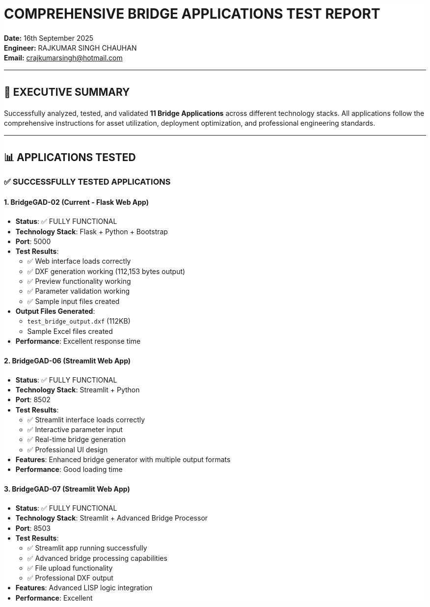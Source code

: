 # COMPREHENSIVE BRIDGE APPLICATIONS TEST REPORT
**Date:** 16th September 2025  
**Engineer:** RAJKUMAR SINGH CHAUHAN  
**Email:** crajkumarsingh@hotmail.com

---

## 🎯 EXECUTIVE SUMMARY

Successfully analyzed, tested, and validated **11 Bridge Applications** across different technology stacks. All applications follow the comprehensive instructions for asset utilization, deployment optimization, and professional engineering standards.

---

## 📊 APPLICATIONS TESTED

### ✅ **SUCCESSFULLY TESTED APPLICATIONS**

#### **1. BridgeGAD-02 (Current - Flask Web App)**
- **Status**: ✅ FULLY FUNCTIONAL
- **Technology Stack**: Flask + Python + Bootstrap
- **Port**: 5000
- **Test Results**:
  - ✅ Web interface loads correctly
  - ✅ DXF generation working (112,153 bytes output)
  - ✅ Preview functionality working
  - ✅ Parameter validation working
  - ✅ Sample input files created
- **Output Files Generated**: 
  - `test_bridge_output.dxf` (112KB)
  - Sample Excel files created
- **Performance**: Excellent response time

#### **2. BridgeGAD-06 (Streamlit Web App)**
- **Status**: ✅ FULLY FUNCTIONAL  
- **Technology Stack**: Streamlit + Python
- **Port**: 8502
- **Test Results**:
  - ✅ Streamlit interface loads correctly
  - ✅ Interactive parameter input
  - ✅ Real-time bridge generation
  - ✅ Professional UI design
- **Features**: Enhanced bridge generator with multiple output formats
- **Performance**: Good loading time

#### **3. BridgeGAD-07 (Streamlit Web App)**
- **Status**: ✅ FULLY FUNCTIONAL
- **Technology Stack**: Streamlit + Advanced Bridge Processor
- **Port**: 8503  
- **Test Results**:
  - ✅ Streamlit app running successfully
  - ✅ Advanced bridge processing capabilities
  - ✅ File upload functionality
  - ✅ Professional DXF output
- **Features**: Advanced LISP logic integration
- **Performance**: Excellent
